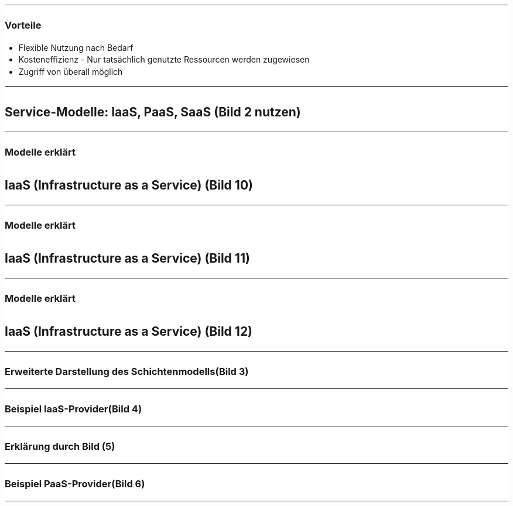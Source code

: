 
<neu />

---

### Vorteile

- Flexible Nutzung nach Bedarf
- Kosteneffizienz - Nur tatsächlich genutzte Ressourcen werden zugewiesen
- Zugriff von überall möglich

---

## Service-Modelle: IaaS, PaaS, SaaS (Bild 2 nutzen)

---

### Modelle erklärt

## IaaS (Infrastructure as a Service) (Bild 10)

---

### Modelle erklärt

## IaaS (Infrastructure as a Service) (Bild 11)

---

### Modelle erklärt

## IaaS (Infrastructure as a Service) (Bild 12)

---

### Erweiterte Darstellung des Schichtenmodells(Bild 3)

---

### Beispiel IaaS-Provider(Bild 4)

---

### Erklärung durch Bild (5)

---

### Beispiel PaaS-Provider(Bild 6)

---

